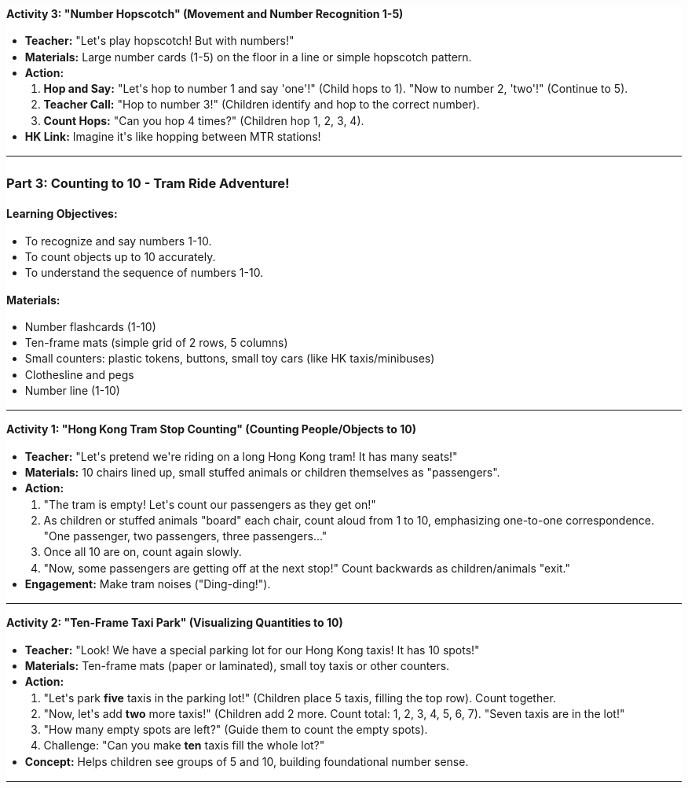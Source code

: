 
**Activity 3: "Number Hopscotch" (Movement and Number Recognition 1-5)**

*   **Teacher:** "Let's play hopscotch! But with numbers!"
*   **Materials:** Large number cards (1-5) on the floor in a line or simple hopscotch pattern.
*   **Action:**
    1.  **Hop and Say:** "Let's hop to number 1 and say 'one'!" (Child hops to 1). "Now to number 2, 'two'!" (Continue to 5).
    2.  **Teacher Call:** "Hop to number 3!" (Children identify and hop to the correct number).
    3.  **Count Hops:** "Can you hop 4 times?" (Children hop 1, 2, 3, 4).
*   **HK Link:** Imagine it's like hopping between MTR stations!

---

### **Part 3: Counting to 10 - Tram Ride Adventure!**

**Learning Objectives:**
*   To recognize and say numbers 1-10.
*   To count objects up to 10 accurately.
*   To understand the sequence of numbers 1-10.

**Materials:**
*   Number flashcards (1-10)
*   Ten-frame mats (simple grid of 2 rows, 5 columns)
*   Small counters: plastic tokens, buttons, small toy cars (like HK taxis/minibuses)
*   Clothesline and pegs
*   Number line (1-10)

---

**Activity 1: "Hong Kong Tram Stop Counting" (Counting People/Objects to 10)**

*   **Teacher:** "Let's pretend we're riding on a long Hong Kong tram! It has many seats!"
*   **Materials:** 10 chairs lined up, small stuffed animals or children themselves as "passengers".
*   **Action:**
    1.  "The tram is empty! Let's count our passengers as they get on!"
    2.  As children or stuffed animals "board" each chair, count aloud from 1 to 10, emphasizing one-to-one correspondence. "One passenger, two passengers, three passengers..."
    3.  Once all 10 are on, count again slowly.
    4.  "Now, some passengers are getting off at the next stop!" Count backwards as children/animals "exit."
*   **Engagement:** Make tram noises ("Ding-ding!").

---

**Activity 2: "Ten-Frame Taxi Park" (Visualizing Quantities to 10)**

*   **Teacher:** "Look! We have a special parking lot for our Hong Kong taxis! It has 10 spots!"
*   **Materials:** Ten-frame mats (paper or laminated), small toy taxis or other counters.
*   **Action:**
    1.  "Let's park **five** taxis in the parking lot!" (Children place 5 taxis, filling the top row). Count together.
    2.  "Now, let's add **two** more taxis!" (Children add 2 more. Count total: 1, 2, 3, 4, 5, 6, 7). "Seven taxis are in the lot!"
    3.  "How many empty spots are left?" (Guide them to count the empty spots).
    4.  Challenge: "Can you make **ten** taxis fill the whole lot?"
*   **Concept:** Helps children see groups of 5 and 10, building foundational number sense.

---